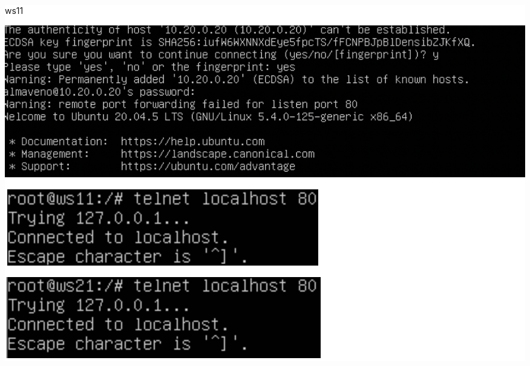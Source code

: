 ws11

![Untitled](linux_network%20v1%200%2097ab9a816ece41578dbbdffb6ac7ac88/Untitled%20105.png)

![Untitled](linux_network%20v1%200%2097ab9a816ece41578dbbdffb6ac7ac88/Untitled%20106.png)

![Untitled](linux_network%20v1%200%2097ab9a816ece41578dbbdffb6ac7ac88/Untitled%20107.png)

##